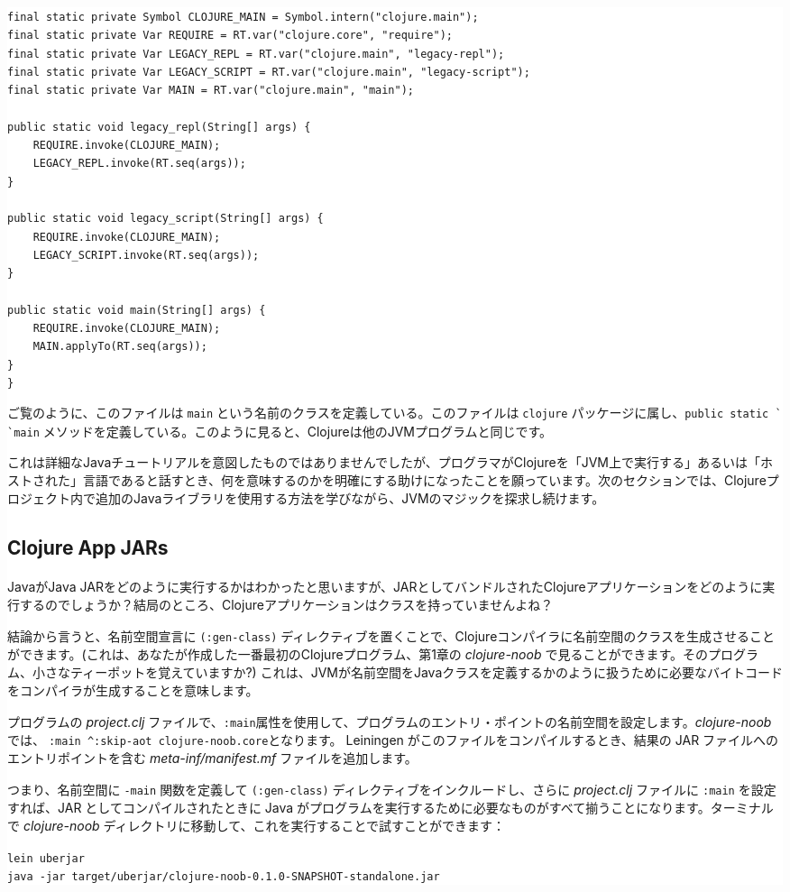 ```
final static private Symbol CLOJURE_MAIN = Symbol.intern("clojure.main");
final static private Var REQUIRE = RT.var("clojure.core", "require");
final static private Var LEGACY_REPL = RT.var("clojure.main", "legacy-repl");
final static private Var LEGACY_SCRIPT = RT.var("clojure.main", "legacy-script");
final static private Var MAIN = RT.var("clojure.main", "main");

public static void legacy_repl(String[] args) {
    REQUIRE.invoke(CLOJURE_MAIN);
    LEGACY_REPL.invoke(RT.seq(args));
}

public static void legacy_script(String[] args) {
    REQUIRE.invoke(CLOJURE_MAIN);
    LEGACY_SCRIPT.invoke(RT.seq(args));
}

public static void main(String[] args) {
    REQUIRE.invoke(CLOJURE_MAIN);
    MAIN.applyTo(RT.seq(args));
}
}
```



ご覧のように、このファイルは `main` という名前のクラスを定義している。このファイルは `clojure` パッケージに属し、`public static ``main` メソッドを定義している。このように見ると、Clojureは他のJVMプログラムと同じです。

これは詳細なJavaチュートリアルを意図したものではありませんでしたが、プログラマがClojureを「JVM上で実行する」あるいは「ホストされた」言語であると話すとき、何を意味するのかを明確にする助けになったことを願っています。次のセクションでは、Clojureプロジェクト内で追加のJavaライブラリを使用する方法を学びながら、JVMのマジックを探求し続けます。

## Clojure App JARs

JavaがJava JARをどのように実行するかはわかったと思いますが、JARとしてバンドルされたClojureアプリケーションをどのように実行するのでしょうか？結局のところ、Clojureアプリケーションはクラスを持っていませんよね？

結論から言うと、名前空間宣言に `(:gen-class)` ディレクティブを置くことで、Clojureコンパイラに名前空間のクラスを生成させることができます。(これは、あなたが作成した一番最初のClojureプログラム、第1章の *clojure-noob* で見ることができます。そのプログラム、小さなティーポットを覚えていますか?) これは、JVMが名前空間をJavaクラスを定義するかのように扱うために必要なバイトコードをコンパイラが生成することを意味します。

プログラムの *project.clj* ファイルで、`:main`属性を使用して、プログラムのエントリ・ポイントの名前空間を設定します。*clojure-noob* では、 `:main ^:skip-aot clojure-noob.core`となります。 Leiningen がこのファイルをコンパイルするとき、結果の JAR ファイルへのエントリポイントを含む *meta-inf/manifest.mf* ファイルを追加します。

つまり、名前空間に `-main` 関数を定義して `(:gen-class)` ディレクティブをインクルードし、さらに *project.clj* ファイルに `:main` を設定すれば、JAR としてコンパイルされたときに Java がプログラムを実行するために必要なものがすべて揃うことになります。ターミナルで *clojure-noob* ディレクトリに移動して、これを実行することで試すことができます：



```
lein uberjar
java -jar target/uberjar/clojure-noob-0.1.0-SNAPSHOT-standalone.jar
```

